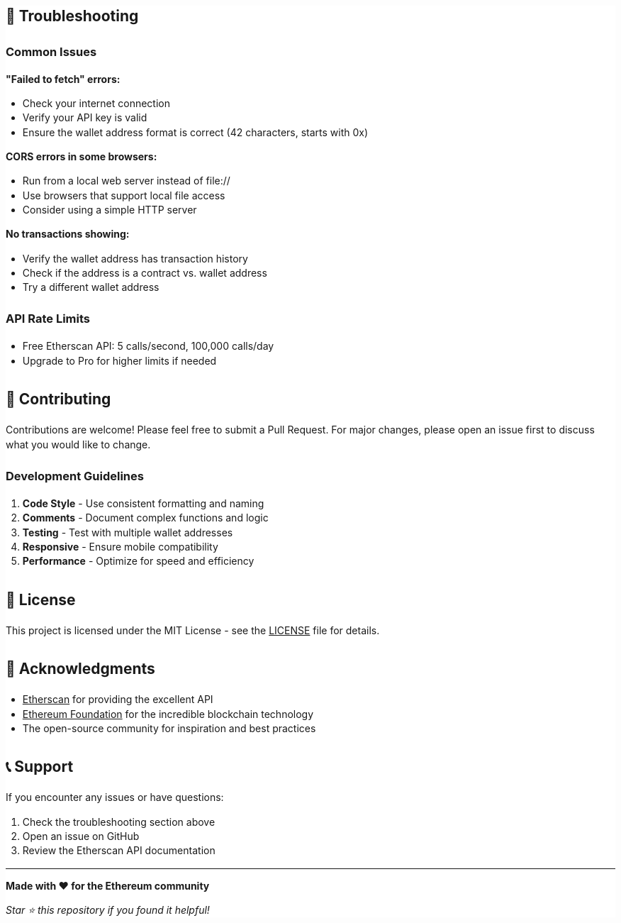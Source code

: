 ## 🚨 Troubleshooting

### Common Issues

**"Failed to fetch" errors:**
- Check your internet connection
- Verify your API key is valid
- Ensure the wallet address format is correct (42 characters, starts with 0x)

**CORS errors in some browsers:**
- Run from a local web server instead of file://
- Use browsers that support local file access
- Consider using a simple HTTP server

**No transactions showing:**
- Verify the wallet address has transaction history
- Check if the address is a contract vs. wallet address
- Try a different wallet address

### API Rate Limits
- Free Etherscan API: 5 calls/second, 100,000 calls/day
- Upgrade to Pro for higher limits if needed

## 🤝 Contributing

Contributions are welcome! Please feel free to submit a Pull Request. For major changes, please open an issue first to discuss what you would like to change.

### Development Guidelines
1. **Code Style** - Use consistent formatting and naming
2. **Comments** - Document complex functions and logic
3. **Testing** - Test with multiple wallet addresses
4. **Responsive** - Ensure mobile compatibility
5. **Performance** - Optimize for speed and efficiency

## 📝 License

This project is licensed under the MIT License - see the [LICENSE](LICENSE) file for details.

## 🙏 Acknowledgments

- [Etherscan](https://etherscan.io/) for providing the excellent API
- [Ethereum Foundation](https://ethereum.org/) for the incredible blockchain technology
- The open-source community for inspiration and best practices

## 📞 Support

If you encounter any issues or have questions:
1. Check the troubleshooting section above
2. Open an issue on GitHub
3. Review the Etherscan API documentation

---

**Made with ❤️ for the Ethereum community**

*Star ⭐ this repository if you found it helpful!*
